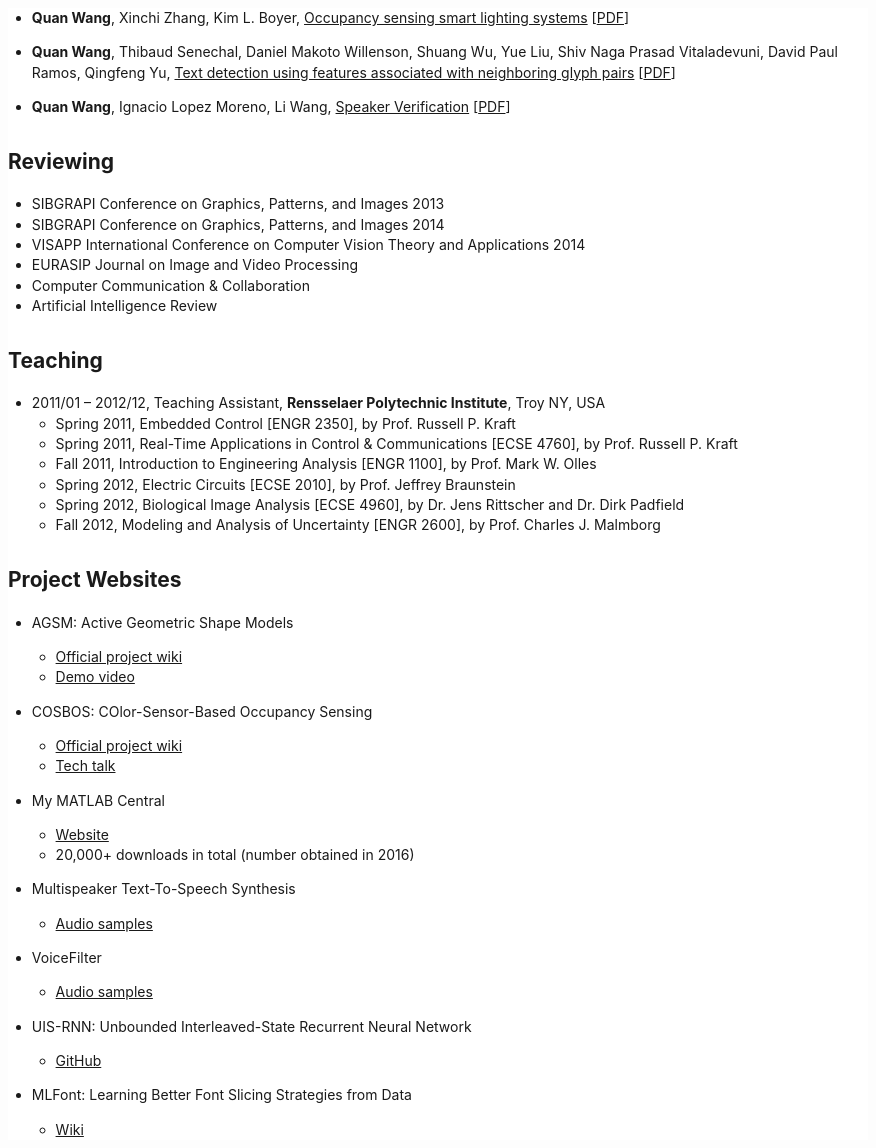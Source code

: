 *	**Quan Wang**, Xinchi Zhang, Kim L. Boyer, [Occupancy sensing smart lighting systems](https://patents.google.com/patent/US9907138B2/)
[[PDF](https://patentimages.storage.googleapis.com/aa/1d/cc/92a2676ee09129/US9907138.pdf)]

*	**Quan Wang**, Thibaud Senechal, Daniel Makoto Willenson, Shuang Wu, Yue Liu, Shiv Naga Prasad Vitaladevuni, David Paul Ramos, Qingfeng Yu, [Text detection using features associated with neighboring glyph pairs](https://patents.google.com/patent/US9367736B1)
[[PDF](https://patentimages.storage.googleapis.com/66/73/b8/25575a9c978818/US9367736.pdf)]

*	**Quan Wang**, Ignacio Lopez Moreno, Li Wang, [Speaker Verification](https://patents.google.com/patent/US20180018973A1)
[[PDF](https://patentimages.storage.googleapis.com/2f/5c/92/f34c352d5eb916/US20180018973A1.pdf)]

## Reviewing

*	SIBGRAPI Conference on Graphics, Patterns, and Images 2013
*	SIBGRAPI Conference on Graphics, Patterns, and Images 2014
*	VISAPP International Conference on Computer Vision Theory and Applications 2014
*	EURASIP Journal on Image and Video Processing
*	Computer Communication & Collaboration
*	Artificial Intelligence Review

## Teaching

*	2011/01 – 2012/12, Teaching Assistant, **Rensselaer Polytechnic Institute**, Troy NY, USA
    *	Spring 2011, Embedded Control [ENGR 2350], by Prof. Russell P. Kraft
    *	Spring 2011, Real-Time Applications in Control & Communications [ECSE 4760], by Prof. Russell P. Kraft
    *	Fall 2011, Introduction to Engineering Analysis [ENGR 1100], by Prof. Mark W. Olles
    *	Spring 2012, Electric Circuits [ECSE 2010], by Prof. Jeffrey Braunstein
    *	Spring 2012, Biological Image Analysis [ECSE 4960], by Dr. Jens Rittscher and Dr. Dirk Padfield
    *	Fall 2012, Modeling and Analysis of Uncertainty [ENGR 2600], by Prof. Charles J. Malmborg

## Project Websites

*	AGSM: Active Geometric Shape Models
    *	[Official project wiki](https://sites.google.com/site/agsmwiki/)
    *	[Demo video](https://www.youtube.com/watch?v=c6Vto4VN5GA)

*	COSBOS: COlor-Sensor-Based Occupancy Sensing
    *	[Official project wiki](https://sites.google.com/site/cosboswiki/)
    *	[Tech talk](https://www.youtube.com/watch?v=Gby3XJEJ7H8)

*	My MATLAB Central
    *	[Website](http://www.mathworks.com/matlabcentral/fileexchange/authors/130634)
    *	20,000+ downloads in total (number obtained in 2016)

*	Multispeaker Text-To-Speech Synthesis
    *	[Audio samples](https://google.github.io/tacotron/publications/speaker_adaptation)

* VoiceFilter
    * [Audio samples](https://google.github.io/speaker-id/publications/VoiceFilter/)

* UIS-RNN: Unbounded Interleaved-State Recurrent Neural Network
    * [GitHub](https://github.com/google/uis-rnn)

* MLFont: Learning Better Font Slicing Strategies from Data
    * [Wiki](https://google.github.io/speaker-id/publications/MLFont/)
